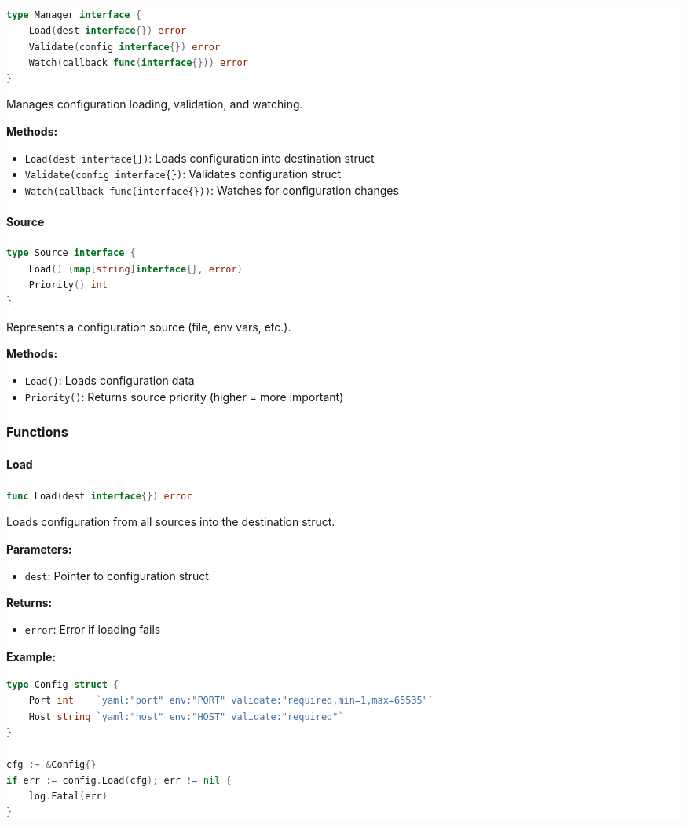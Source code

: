 ```go
type Manager interface {
    Load(dest interface{}) error
    Validate(config interface{}) error
    Watch(callback func(interface{})) error
}
```

Manages configuration loading, validation, and watching.

**Methods:**
- `Load(dest interface{})`: Loads configuration into destination struct
- `Validate(config interface{})`: Validates configuration struct
- `Watch(callback func(interface{}))`: Watches for configuration changes

#### Source

```go
type Source interface {
    Load() (map[string]interface{}, error)
    Priority() int
}
```

Represents a configuration source (file, env vars, etc.).

**Methods:**
- `Load()`: Loads configuration data
- `Priority()`: Returns source priority (higher = more important)

### Functions

#### Load

```go
func Load(dest interface{}) error
```

Loads configuration from all sources into the destination struct.

**Parameters:**
- `dest`: Pointer to configuration struct

**Returns:**
- `error`: Error if loading fails

**Example:**
```go
type Config struct {
    Port int    `yaml:"port" env:"PORT" validate:"required,min=1,max=65535"`
    Host string `yaml:"host" env:"HOST" validate:"required"`
}

cfg := &Config{}
if err := config.Load(cfg); err != nil {
    log.Fatal(err)
}
```
